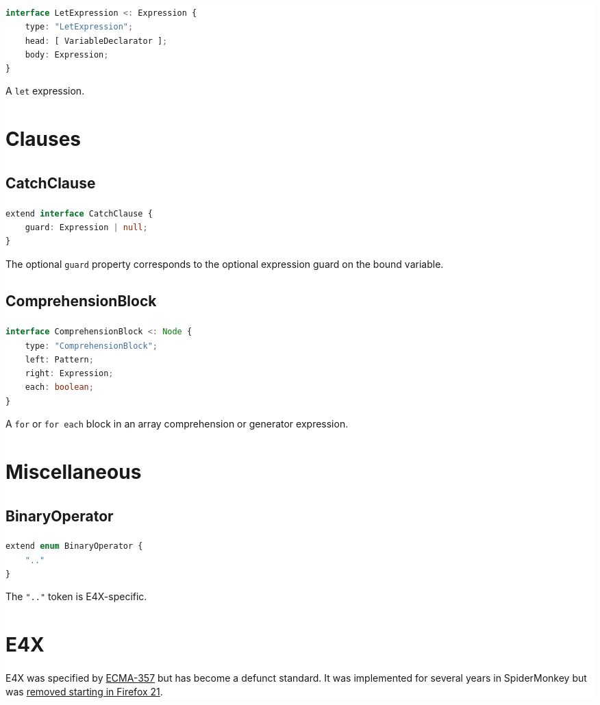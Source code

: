 ```ts
interface LetExpression <: Expression {
    type: "LetExpression";
    head: [ VariableDeclarator ];
    body: Expression;
}
```

A `let` expression.

# Clauses

## CatchClause

```ts
extend interface CatchClause {
    guard: Expression | null;
}
```

The optional `guard` property corresponds to the optional expression guard on the bound variable.

## ComprehensionBlock

```ts
interface ComprehensionBlock <: Node {
    type: "ComprehensionBlock";
    left: Pattern;
    right: Expression;
    each: boolean;
}
```

A `for` or `for each` block in an array comprehension or generator expression.

# Miscellaneous

## BinaryOperator

```ts
extend enum BinaryOperator {
    ".."
}
```

The `".."` token is E4X-specific.

# E4X

E4X was specified by [ECMA-357](http://www.ecma-international.org/publications/standards/Ecma-357.htm) but has become a defunct standard. It was implemented for several years in SpiderMonkey but was [removed starting in Firefox 21](https://bugzilla.mozilla.org/show_bug.cgi?id=788293).
